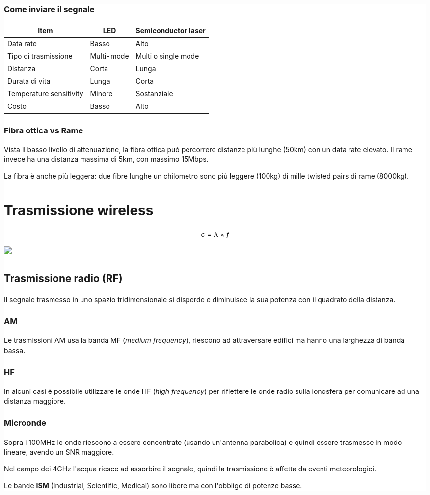### Come inviare il segnale
| Item                    | LED        | Semiconductor laser |
| ----------------------- | ---------- | ------------------- |
| Data rate               | Basso      | Alto                |
| Tipo di trasmissione    | Multi-mode | Multi o single mode |
| Distanza                | Corta      | Lunga               |
| Durata di vita          | Lunga      | Corta               |
| Temperature sensitivity | Minore     | Sostanziale         |
| Costo                   | Basso      | Alto                |

### Fibra ottica vs Rame
Vista il basso livello di attenuazione, la fibra ottica può percorrere distanze più lunghe (50km) con un data rate elevato.
Il rame invece ha una distanza massima di 5km, con massimo 15Mbps.

La fibra è anche più leggera: due fibre lunghe un chilometro sono più leggere (100kg) di mille twisted pairs di rame (8000kg).

# Trasmissione wireless
$$
c = \lambda \times f
$$

![](/img/tps/struttura-rete-20211004081517.png)

## Trasmissione radio (RF)
Il segnale trasmesso in uno spazio tridimensionale si disperde e diminuisce la sua potenza con il quadrato della distanza.

### AM
Le trasmissioni AM usa la banda MF (_medium frequency_), riescono ad attraversare edifici ma hanno una larghezza di banda bassa.

### HF
In alcuni casi è possibile utilizzare le onde HF (_high frequency_) per riflettere le onde radio sulla ionosfera per comunicare ad una distanza maggiore.

### Microonde
Sopra i 100MHz le onde riescono a essere concentrate (usando un'antenna parabolica) e quindi essere trasmesse in modo lineare, avendo un SNR maggiore.

Nel campo dei 4GHz l'acqua riesce ad assorbire il segnale, quindi la trasmissione è affetta da eventi meteorologici.

Le bande **ISM** (Industrial, Scientific, Medical) sono libere ma con l'obbligo di potenze basse.
